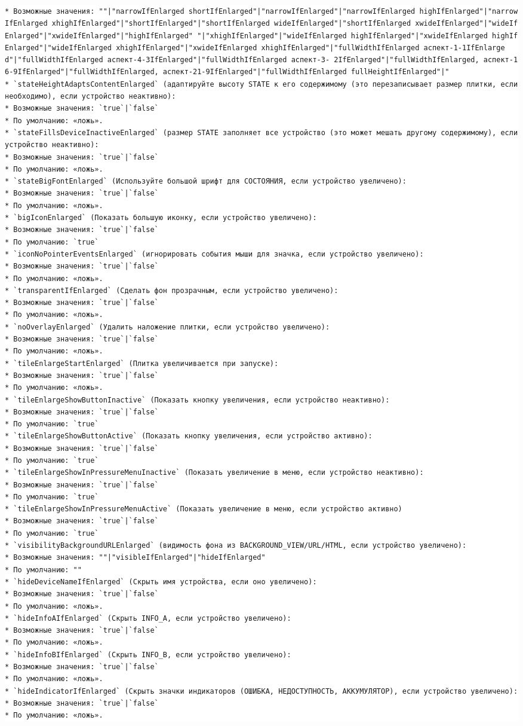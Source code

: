 ```
* Возможные значения: ""|"narrowIfEnlarged shortIfEnlarged"|"narrowIfEnlarged"|"narrowIfEnlarged highIfEnlarged"|"narrowIfEnlarged xhighIfEnlarged"|"shortIfEnlarged"|"shortIfEnlarged wideIfEnlarged"|"shortIfEnlarged xwideIfEnlarged"|"wideIfEnlarged"|"xwideIfEnlarged"|"highIfEnlarged" "|"xhighIfEnlarged"|"wideIfEnlarged highIfEnlarged"|"xwideIfEnlarged highIfEnlarged"|"wideIfEnlarged xhighIfEnlarged"|"xwideIfEnlarged xhighIfEnlarged"|"fullWidthIfEnlarged аспект-1-1IfEnlarged"|"fullWidthIfEnlarged аспект-4-3IfEnlarged"|"fullWidthIfEnlarged аспект-3- 2IfEnlarged"|"fullWidthIfEnlarged, аспект-16-9IfEnlarged"|"fullWidthIfEnlarged, аспект-21-9IfEnlarged"|"fullWidthIfEnlarged fullHeightIfEnlarged"|"
* `stateHeightAdaptsContentEnlarged` (адаптируйте высоту STATE к его содержимому (это перезаписывает размер плитки, если необходимо), если устройство неактивно):
* Возможные значения: `true`|`false`
* По умолчанию: «ложь».
* `stateFillsDeviceInactiveEnlarged` (размер STATE заполняет все устройство (это может мешать другому содержимому), если устройство неактивно):
* Возможные значения: `true`|`false`
* По умолчанию: «ложь».
* `stateBigFontEnlarged` (Используйте большой шрифт для СОСТОЯНИЯ, если устройство увеличено):
* Возможные значения: `true`|`false`
* По умолчанию: «ложь».
* `bigIconEnlarged` (Показать большую иконку, если устройство увеличено):
* Возможные значения: `true`|`false`
* По умолчанию: `true`
* `iconNoPointerEventsEnlarged` (игнорировать события мыши для значка, если устройство увеличено):
* Возможные значения: `true`|`false`
* По умолчанию: «ложь».
* `transparentIfEnlarged` (Сделать фон прозрачным, если устройство увеличено):
* Возможные значения: `true`|`false`
* По умолчанию: «ложь».
* `noOverlayEnlarged` (Удалить наложение плитки, если устройство увеличено):
* Возможные значения: `true`|`false`
* По умолчанию: «ложь».
* `tileEnlargeStartEnlarged` (Плитка увеличивается при запуске):
* Возможные значения: `true`|`false`
* По умолчанию: «ложь».
* `tileEnlargeShowButtonInactive` (Показать кнопку увеличения, если устройство неактивно):
* Возможные значения: `true`|`false`
* По умолчанию: `true`
* `tileEnlargeShowButtonActive` (Показать кнопку увеличения, если устройство активно):
* Возможные значения: `true`|`false`
* По умолчанию: `true`
* `tileEnlargeShowInPressureMenuInactive` (Показать увеличение в меню, если устройство неактивно):
* Возможные значения: `true`|`false`
* По умолчанию: `true`
* `tileEnlargeShowInPressureMenuActive` (Показать увеличение в меню, если устройство активно)
* Возможные значения: `true`|`false`
* По умолчанию: `true`
* `visibilityBackgroundURLEnlarged` (видимость фона из BACKGROUND_VIEW/URL/HTML, если устройство увеличено):
* Возможные значения: ""|"visibleIfEnlarged"|"hideIfEnlarged"
* По умолчанию: ""
* `hideDeviceNameIfEnlarged` (Скрыть имя устройства, если оно увеличено):
* Возможные значения: `true`|`false`
* По умолчанию: «ложь».
* `hideInfoAIfEnlarged` (Скрыть INFO_A, если устройство увеличено):
* Возможные значения: `true`|`false`
* По умолчанию: «ложь».
* `hideInfoBIfEnlarged` (Скрыть INFO_B, если устройство увеличено):
* Возможные значения: `true`|`false`
* По умолчанию: «ложь».
* `hideIndicatorIfEnlarged` (Скрыть значки индикаторов (ОШИБКА, НЕДОСТУПНОСТЬ, АККУМУЛЯТОР), если устройство увеличено):
* Возможные значения: `true`|`false`
* По умолчанию: «ложь».
```